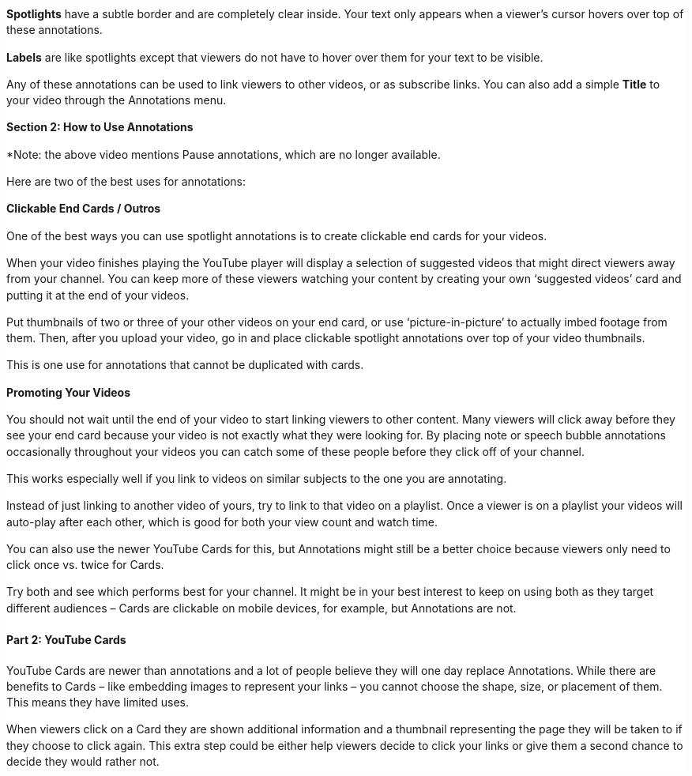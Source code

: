 **Spotlights** have a subtle border and are completely clear inside. Your text only appears when a viewer’s cursor hovers over top of these annotations.

**Labels** are like spotlights except that viewers do not have to hover over them for your text to be visible.

Any of these annotations can be used to link viewers to other videos, or as subscribe links. You can also add a simple **Title** to your video through the Annotations menu.

**Section 2: How to Use Annotations**

\*Note: the above video mentions Pause annotations, which are no longer available.

Here are two of the best uses for annotations:

**Clickable End Cards / Outros**

One of the best ways you can use spotlight annotations is to create clickable end cards for your videos.

When your video finishes playing the YouTube player will display a selection of suggested videos that might direct viewers away from your channel. You can keep more of these viewers watching your content by creating your own ‘suggested videos’ card and putting it at the end of your videos.

Put thumbnails of two or three of your other videos on your end card, or use ‘picture-in-picture’ to actually imbed footage from them. Then, after you upload your video, go in and place clickable spotlight annotations over top of your video thumbnails.

This is one use for annotations that cannot be duplicated with cards.

**Promoting Your Videos**

You should not wait until the end of your video to start linking viewers to other content. Many viewers will click away before they see your end card because your video is not exactly what they were looking for. By placing note or speech bubble annotations occasionally throughout your videos you can catch some of these people before they click off of your channel.

This works especially well if you link to videos on similar subjects to the one you are annotating.

Instead of just linking to another video of yours, try to link to that video on a playlist. Once a viewer is on a playlist your videos will auto-play after each other, which is good for both your view count and watch time.

You can also use the newer YouTube Cards for this, but Annotations might still be a better choice because viewers only need to click once vs. twice for Cards.

Try both and see which performs best for your channel. It might be in your best interest to keep on using both as they target different audiences – Cards are clickable on mobile devices, for example, but Annotations are not.

#### **Part 2: YouTube Cards**

YouTube Cards are newer than annotations and a lot of people believe they will one day replace Annotations. While there are benefits to Cards – like embedding images to represent your links – you cannot choose the shape, size, or placement of them. This means they have limited uses.

When viewers click on a Card they are shown additional information and a thumbnail representing the page they will be taken to if they choose to click again. This extra step could be either help viewers decide to click your links or give them a second chance to decide they would rather not.
